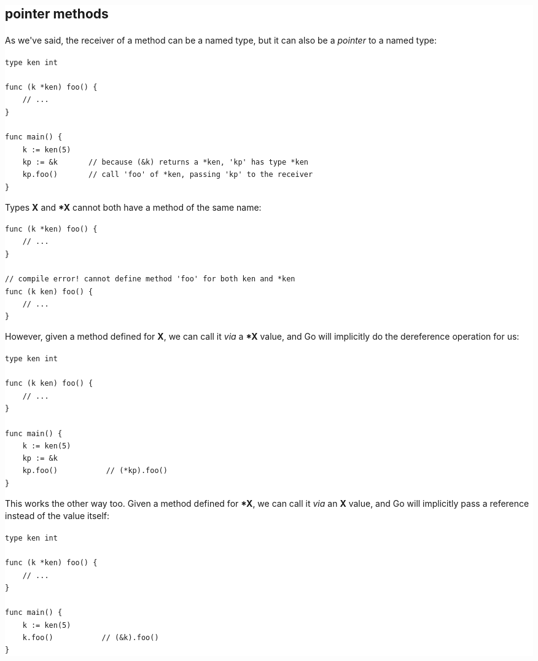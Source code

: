 ## pointer methods

As we've said, the receiver of a method can be a named type, but it can also be a *pointer* to a named type:

```
type ken int

func (k *ken) foo() {
    // ...
}

func main() {
    k := ken(5)
    kp := &k       // because (&k) returns a *ken, 'kp' has type *ken
    kp.foo()       // call 'foo' of *ken, passing 'kp' to the receiver
}
```

Types **X** and **\*X** cannot both have a method of the same name:

```
func (k *ken) foo() {
    // ...
}

// compile error! cannot define method 'foo' for both ken and *ken
func (k ken) foo() {
    // ...
}
```

However, given a method defined for **X**, we can call it *via* a **\*X** value, and Go will implicitly do the dereference operation for us: 

```
type ken int

func (k ken) foo() {
    // ...
}

func main() {
    k := ken(5)
    kp := &k
    kp.foo()           // (*kp).foo() 
}
```

This works the other way too. Given a method defined for **\*X**, we can call it *via* an **X** value, and Go will implicitly pass a reference instead of the value itself:

```
type ken int

func (k *ken) foo() {
    // ...
}

func main() {
    k := ken(5)
    k.foo()           // (&k).foo() 
}
```
